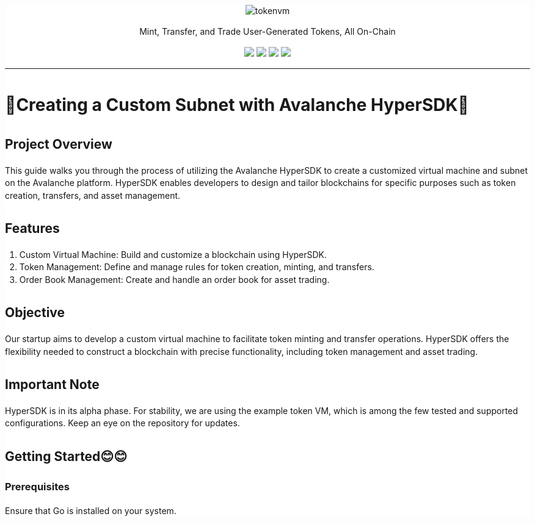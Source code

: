 <p align="center">
  <img width="90%" alt="tokenvm" src="assets/logo.png">
</p>
<p align="center">
  Mint, Transfer, and Trade User-Generated Tokens, All On-Chain
</p>
<p align="center">
  <a href="https://github.com/ava-labs/hypersdk/actions/workflows/tokenvm-static-analysis.yml"><img src="https://github.com/ava-labs/hypersdk/actions/workflows/tokenvm-static-analysis.yml/badge.svg" /></a>
  <a href="https://github.com/ava-labs/hypersdk/actions/workflows/tokenvm-unit-tests.yml"><img src="https://github.com/ava-labs/hypersdk/actions/workflows/tokenvm-unit-tests.yml/badge.svg" /></a>
  <a href="https://github.com/ava-labs/hypersdk/actions/workflows/tokenvm-sync-tests.yml"><img src="https://github.com/ava-labs/hypersdk/actions/workflows/tokenvm-sync-tests.yml/badge.svg" /></a>
  <a href="https://github.com/ava-labs/hypersdk/actions/workflows/tokenvm-load-tests.yml"><img src="https://github.com/ava-labs/hypersdk/actions/workflows/tokenvm-load-tests.yml/badge.svg" /></a>
</p>

---


# 🎉Creating a Custom Subnet with Avalanche HyperSDK🎉

## Project Overview

This guide walks you through the process of utilizing the Avalanche HyperSDK to create a customized virtual machine and subnet on the Avalanche platform. HyperSDK enables developers to design and tailor blockchains for specific purposes such as token creation, transfers, and asset management.

## Features

1. Custom Virtual Machine: Build and customize a blockchain using HyperSDK.
2. Token Management: Define and manage rules for token creation, minting, and transfers.
3. Order Book Management: Create and handle an order book for asset trading.

## Objective

Our startup aims to develop a custom virtual machine to facilitate token minting and transfer operations. HyperSDK offers the flexibility needed to construct a blockchain with precise functionality, including token management and asset trading.

## Important Note

HyperSDK is in its alpha phase. For stability, we are using the example token VM, which is among the few tested and supported configurations. Keep an eye on the repository for updates.

## Getting Started😊😊

### Prerequisites

Ensure that Go is installed on your system.
